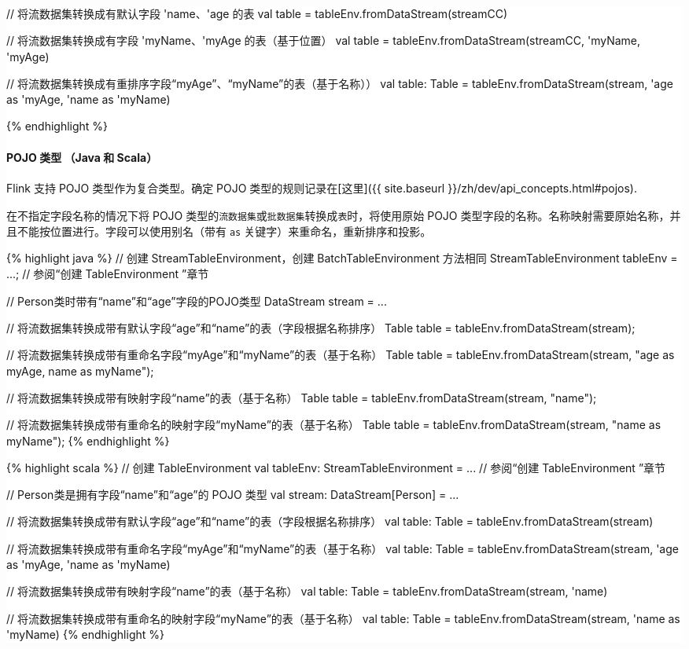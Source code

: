 // 将流数据集转换成有默认字段 'name、'age 的表
val table = tableEnv.fromDataStream(streamCC)

// 将流数据集转换成有字段 'myName、'myAge 的表（基于位置）
val table = tableEnv.fromDataStream(streamCC, 'myName, 'myAge)

// 将流数据集转换成有重排序字段“myAge”、“myName”的表（基于名称））
val table: Table = tableEnv.fromDataStream(stream, 'age as 'myAge, 'name as 'myName)

{% endhighlight %}
</div>
</div>

#### POJO 类型 （Java 和 Scala）

Flink 支持 POJO 类型作为复合类型。确定 POJO 类型的规则记录在[这里]({{ site.baseurl }}/zh/dev/api_concepts.html#pojos).

在不指定字段名称的情况下将 POJO 类型的`流数据集`或`批数据集`转换成`表`时，将使用原始 POJO 类型字段的名称。名称映射需要原始名称，并且不能按位置进行。字段可以使用别名（带有 `as` 关键字）来重命名，重新排序和投影。

<div class="codetabs" markdown="1">
<div data-lang="java" markdown="1">
{% highlight java %}
// 创建 StreamTableEnvironment，创建 BatchTableEnvironment 方法相同
StreamTableEnvironment tableEnv = ...; // 参阅“创建 TableEnvironment ”章节

// Person类时带有“name”和“age”字段的POJO类型
DataStream<Person> stream = ...

// 将流数据集转换成带有默认字段“age”和“name”的表（字段根据名称排序）
Table table = tableEnv.fromDataStream(stream);

// 将流数据集转换成带有重命名字段“myAge”和“myName”的表（基于名称）
Table table = tableEnv.fromDataStream(stream, "age as myAge, name as myName");

// 将流数据集转换成带有映射字段“name”的表（基于名称）
Table table = tableEnv.fromDataStream(stream, "name");

// 将流数据集转换成带有重命名的映射字段“myName”的表（基于名称）
Table table = tableEnv.fromDataStream(stream, "name as myName");
{% endhighlight %}
</div>

<div data-lang="scala" markdown="1">
{% highlight scala %}
// 创建 TableEnvironment
val tableEnv: StreamTableEnvironment = ... // 参阅“创建 TableEnvironment ”章节

// Person类是拥有字段“name”和“age”的 POJO 类型
val stream: DataStream[Person] = ...

// 将流数据集转换成带有默认字段“age”和“name”的表（字段根据名称排序）
val table: Table = tableEnv.fromDataStream(stream)

// 将流数据集转换成带有重命名字段“myAge”和“myName”的表（基于名称）
val table: Table = tableEnv.fromDataStream(stream, 'age as 'myAge, 'name as 'myName)

// 将流数据集转换成带有映射字段“name”的表（基于名称）
val table: Table = tableEnv.fromDataStream(stream, 'name)

// 将流数据集转换成带有重命名的映射字段“myName”的表（基于名称）
val table: Table = tableEnv.fromDataStream(stream, 'name as 'myName)
{% endhighlight %}
</div>
</div>
